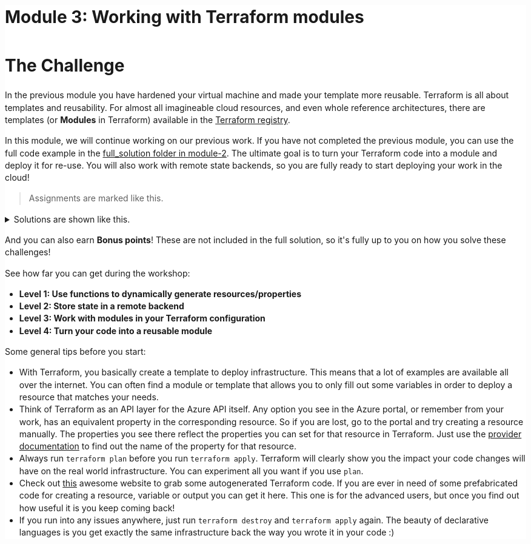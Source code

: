 # Module 3: Working with Terraform modules

# The Challenge

In the previous module you have hardened your virtual machine and made your template more reusable. Terraform is all about templates and reusability. For almost all imagineable cloud resources, and even whole reference architectures, there are templates (or **Modules** in Terraform) available in the [Terraform registry](https://registry.terraform.io/browse/modules).

In this module, we will continue working on our previous work. If you have not completed the previous module, you can use the full code example in the [full_solution folder in module-2](../module-2/full_solution).
The ultimate goal is to turn your Terraform code into a module and deploy it for re-use. You will also work with remote state backends, so you are fully ready to start deploying your work in the cloud!

> Assignments are marked like this.

<details><summary>Solutions are shown like this.</summary></details>
<p></p>

And you can also earn **Bonus points**! These are not included in the full solution, so it's fully up to you on how you solve these challenges!

See how far you can get during the workshop:

- **Level 1: Use functions to dynamically generate resources/properties**
- **Level 2: Store state in a remote backend**
- **Level 3: Work with modules in your Terraform configuration**
- **Level 4: Turn your code into a reusable module**

Some general tips before you start:

- With Terraform, you basically create a template to deploy infrastructure. This means that a lot of examples are available all over the internet. You can often find a module or template that allows you to only fill out some variables in order to deploy a resource that matches your needs.
- Think of Terraform as an API layer for the Azure API itself. Any option you see in the Azure portal, or remember from your work, has an equivalent property in the corresponding resource. So if you are lost, go to the portal and try creating a resource manually. The properties you see there reflect the properties you can set for that resource in Terraform. Just use the [provider documentation](https://registry.terraform.io/providers/hashicorp/azurerm/latest/docs) to find out the name of the property for that resource.
- Always run `terraform plan` before you run `terraform apply`. Terraform will clearly show you the impact your code changes will have on the real world infrastructure. You can experiment all you want if you use `plan`.
- Check out [this](https://www.tfwriter.com/azurerm/azurerm.html) awesome website to grab some autogenerated Terraform code. If you are ever in need of some prefabricated code for creating a resource, variable or output you can get it here. This one is for the advanced users, but once you find out how useful it is you keep coming back!
- If you run into any issues anywhere, just run `terraform destroy` and `terraform apply` again. The beauty of declarative languages is you get exactly the same infrastructure back the way you wrote it in your code :)
  